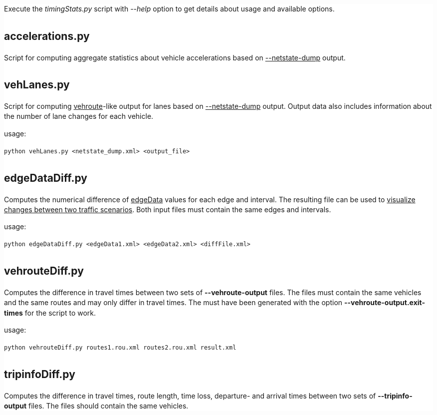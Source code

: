 Execute the *timingStats.py* script with *--help* option to get details
about usage and available options.

## accelerations.py

Script for computing aggregate statistics about vehicle accelerations
based on [--netstate-dump](../Simulation/Output/RawDump.md) output.

## vehLanes.py

Script for computing
[vehroute](../Simulation/Output/VehRoutes.md)-like output for lanes
based on [--netstate-dump](../Simulation/Output/RawDump.md) output.
Output data also includes information about the number of lane changes
for each vehicle.

usage:

```
python vehLanes.py <netstate_dump.xml> <output_file>
```

## edgeDataDiff.py

Computes the numerical difference of
[edgeData](../Simulation/Output/Lane-_or_Edge-based_Traffic_Measures.md)
values for each edge and interval. The resulting file can be used to
[visualize changes between two traffic scenarios](../sumo-gui.md#visualizing_edge-related_data). Both
input files must contain the same edges and intervals.

usage:

```
python edgeDataDiff.py <edgeData1.xml> <edgeData2.xml> <diffFile.xml>
```

## vehrouteDiff.py

Computes the difference in travel times between two sets of **--vehroute-output** files. The
files must contain the same vehicles and the same routes and may only
differ in travel times. The must have been generated with the option **--vehroute-output.exit-times**
for the script to work.

usage:

```
python vehrouteDiff.py routes1.rou.xml routes2.rou.xml result.xml
```

## tripinfoDiff.py

Computes the difference in travel times, route length, time loss,
departure- and arrival times between two sets of **--tripinfo-output** files. The files
should contain the same vehicles.
